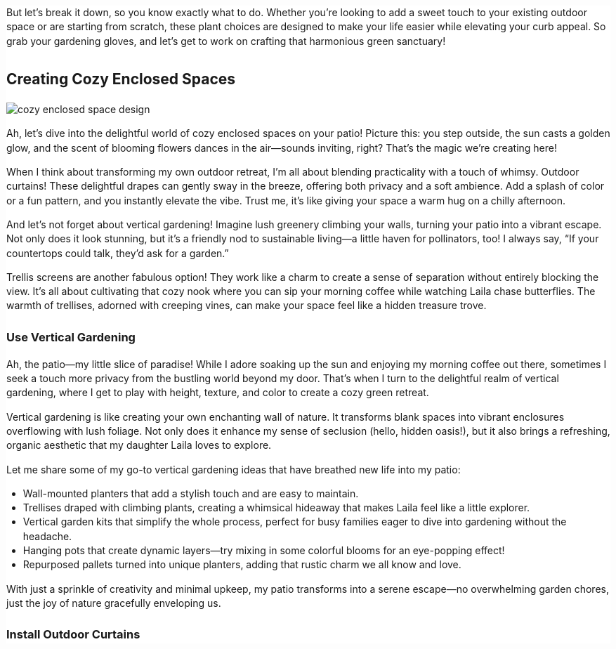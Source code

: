 But let’s break it down, so you know exactly what to do. Whether you’re looking to add a sweet touch to your existing outdoor space or are starting from scratch, these plant choices are designed to make your life easier while elevating your curb appeal. So grab your gardening gloves, and let’s get to work on crafting that harmonious green sanctuary!

## Creating Cozy Enclosed Spaces

![cozy enclosed space design](https://homeservicebuzz.com/wp-content/uploads/2025/04/cozy_enclosed_space_design.jpg)

Ah, let’s dive into the delightful world of cozy enclosed spaces on your patio! Picture this: you step outside, the sun casts a golden glow, and the scent of blooming flowers dances in the air—sounds inviting, right? That’s the magic we’re creating here!

When I think about transforming my own outdoor retreat, I’m all about blending practicality with a touch of whimsy. Outdoor curtains! These delightful drapes can gently sway in the breeze, offering both privacy and a soft ambience. Add a splash of color or a fun pattern, and you instantly elevate the vibe. Trust me, it’s like giving your space a warm hug on a chilly afternoon.

And let’s not forget about vertical gardening! Imagine lush greenery climbing your walls, turning your patio into a vibrant escape. Not only does it look stunning, but it’s a friendly nod to sustainable living—a little haven for pollinators, too! I always say, “If your countertops could talk, they’d ask for a garden.”

Trellis screens are another fabulous option! They work like a charm to create a sense of separation without entirely blocking the view. It’s all about cultivating that cozy nook where you can sip your morning coffee while watching Laila chase butterflies. The warmth of trellises, adorned with creeping vines, can make your space feel like a hidden treasure trove.

### Use Vertical Gardening

Ah, the patio—my little slice of paradise! While I adore soaking up the sun and enjoying my morning coffee out there, sometimes I seek a touch more privacy from the bustling world beyond my door. That’s when I turn to the delightful realm of vertical gardening, where I get to play with height, texture, and color to create a cozy green retreat.

Vertical gardening is like creating your own enchanting wall of nature. It transforms blank spaces into vibrant enclosures overflowing with lush foliage. Not only does it enhance my sense of seclusion (hello, hidden oasis!), but it also brings a refreshing, organic aesthetic that my daughter Laila loves to explore.

Let me share some of my go-to vertical gardening ideas that have breathed new life into my patio:

*   Wall-mounted planters that add a stylish touch and are easy to maintain.
*   Trellises draped with climbing plants, creating a whimsical hideaway that makes Laila feel like a little explorer.
*   Vertical garden kits that simplify the whole process, perfect for busy families eager to dive into gardening without the headache.
*   Hanging pots that create dynamic layers—try mixing in some colorful blooms for an eye-popping effect!
*   Repurposed pallets turned into unique planters, adding that rustic charm we all know and love.

With just a sprinkle of creativity and minimal upkeep, my patio transforms into a serene escape—no overwhelming garden chores, just the joy of nature gracefully enveloping us.

### Install Outdoor Curtains
